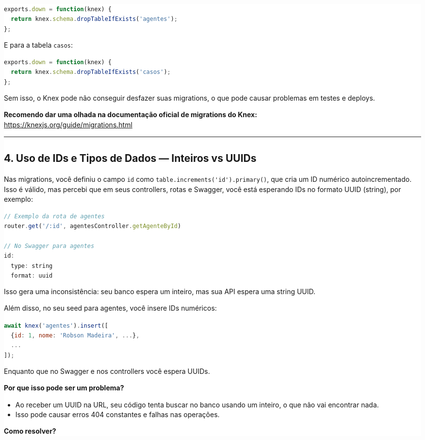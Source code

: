 ```js
exports.down = function(knex) {
  return knex.schema.dropTableIfExists('agentes');
};
```

E para a tabela `casos`:

```js
exports.down = function(knex) {
  return knex.schema.dropTableIfExists('casos');
};
```

Sem isso, o Knex pode não conseguir desfazer suas migrations, o que pode causar problemas em testes e deploys.

**Recomendo dar uma olhada na documentação oficial de migrations do Knex:**  
https://knexjs.org/guide/migrations.html

---

## 4. Uso de IDs e Tipos de Dados — Inteiros vs UUIDs

Nas migrations, você definiu o campo `id` como `table.increments('id').primary()`, que cria um ID numérico autoincrementado. Isso é válido, mas percebi que em seus controllers, rotas e Swagger, você está esperando IDs no formato UUID (string), por exemplo:

```js
// Exemplo da rota de agentes
router.get('/:id', agentesController.getAgenteById)

// No Swagger para agentes
id:
  type: string
  format: uuid
```

Isso gera uma inconsistência: seu banco espera um inteiro, mas sua API espera uma string UUID.

Além disso, no seu seed para agentes, você insere IDs numéricos:

```js
await knex('agentes').insert([
  {id: 1, nome: 'Robson Madeira', ...},
  ...
]);
```

Enquanto que no Swagger e nos controllers você espera UUIDs.

**Por que isso pode ser um problema?**  
- Ao receber um UUID na URL, seu código tenta buscar no banco usando um inteiro, o que não vai encontrar nada.  
- Isso pode causar erros 404 constantes e falhas nas operações.

**Como resolver?**
